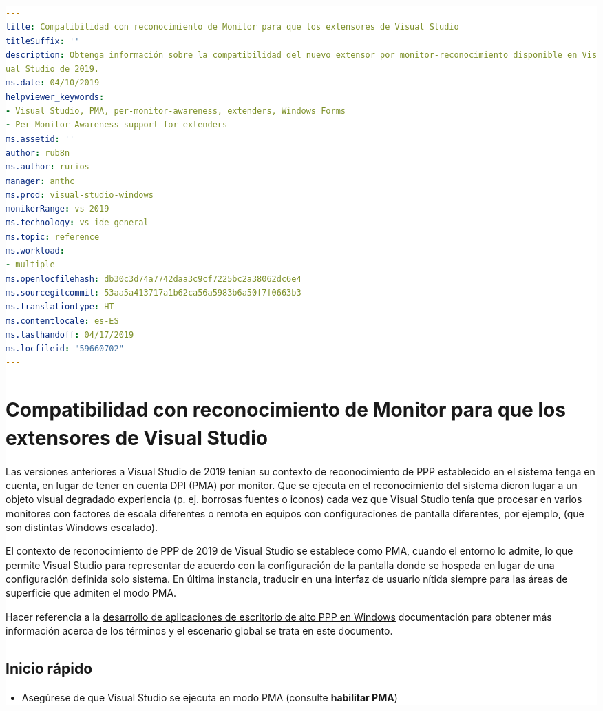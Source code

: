 ```yaml
---
title: Compatibilidad con reconocimiento de Monitor para que los extensores de Visual Studio
titleSuffix: ''
description: Obtenga información sobre la compatibilidad del nuevo extensor por monitor-reconocimiento disponible en Visual Studio de 2019.
ms.date: 04/10/2019
helpviewer_keywords:
- Visual Studio, PMA, per-monitor-awareness, extenders, Windows Forms
- Per-Monitor Awareness support for extenders
ms.assetid: ''
author: rub8n
ms.author: rurios
manager: anthc
ms.prod: visual-studio-windows
monikerRange: vs-2019
ms.technology: vs-ide-general
ms.topic: reference
ms.workload:
- multiple
ms.openlocfilehash: db30c3d74a7742daa3c9cf7225bc2a38062dc6e4
ms.sourcegitcommit: 53aa5a413717a1b62ca56a5983b6a50f7f0663b3
ms.translationtype: HT
ms.contentlocale: es-ES
ms.lasthandoff: 04/17/2019
ms.locfileid: "59660702"
---
```

# <a name="per-monitor-awareness-support-for-visual-studio-extenders"></a>Compatibilidad con reconocimiento de Monitor para que los extensores de Visual Studio
Las versiones anteriores a Visual Studio de 2019 tenían su contexto de reconocimiento de PPP establecido en el sistema tenga en cuenta, en lugar de tener en cuenta DPI (PMA) por monitor. Que se ejecuta en el reconocimiento del sistema dieron lugar a un objeto visual degradado experiencia (p. ej. borrosas fuentes o iconos) cada vez que Visual Studio tenía que procesar en varios monitores con factores de escala diferentes o remota en equipos con configuraciones de pantalla diferentes, por ejemplo, (que son distintas Windows escalado).

El contexto de reconocimiento de PPP de 2019 de Visual Studio se establece como PMA, cuando el entorno lo admite, lo que permite Visual Studio para representar de acuerdo con la configuración de la pantalla donde se hospeda en lugar de una configuración definida solo sistema. En última instancia, traducir en una interfaz de usuario nítida siempre para las áreas de superficie que admiten el modo PMA.

Hacer referencia a la [desarrollo de aplicaciones de escritorio de alto PPP en Windows](https://docs.microsoft.com/windows/desktop/hidpi/high-dpi-desktop-application-development-on-windows) documentación para obtener más información acerca de los términos y el escenario global se trata en este documento.

## <a name="quickstart"></a>Inicio rápido
- Asegúrese de que Visual Studio se ejecuta en modo PMA (consulte **habilitar PMA**)
